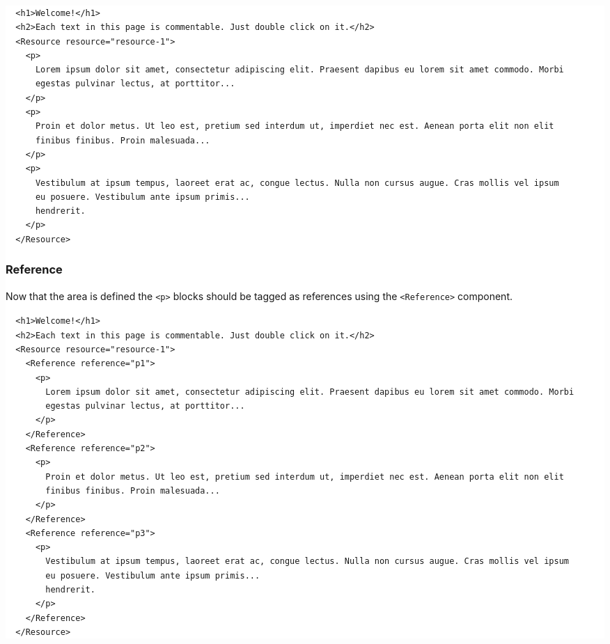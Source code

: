 ```
  <h1>Welcome!</h1>
  <h2>Each text in this page is commentable. Just double click on it.</h2>
  <Resource resource="resource-1">
    <p>
      Lorem ipsum dolor sit amet, consectetur adipiscing elit. Praesent dapibus eu lorem sit amet commodo. Morbi
      egestas pulvinar lectus, at porttitor...
    </p>
    <p>
      Proin et dolor metus. Ut leo est, pretium sed interdum ut, imperdiet nec est. Aenean porta elit non elit
      finibus finibus. Proin malesuada...
    </p>
    <p>
      Vestibulum at ipsum tempus, laoreet erat ac, congue lectus. Nulla non cursus augue. Cras mollis vel ipsum
      eu posuere. Vestibulum ante ipsum primis...
      hendrerit.
    </p>
  </Resource>
```

### Reference

Now that the area is defined the `<p>` blocks should be tagged as references using the `<Reference>` component.

```
  <h1>Welcome!</h1>
  <h2>Each text in this page is commentable. Just double click on it.</h2>
  <Resource resource="resource-1">
    <Reference reference="p1">
      <p>
        Lorem ipsum dolor sit amet, consectetur adipiscing elit. Praesent dapibus eu lorem sit amet commodo. Morbi
        egestas pulvinar lectus, at porttitor...
      </p>
    </Reference>
    <Reference reference="p2">
      <p>
        Proin et dolor metus. Ut leo est, pretium sed interdum ut, imperdiet nec est. Aenean porta elit non elit
        finibus finibus. Proin malesuada...
      </p>
    </Reference>
    <Reference reference="p3">
      <p>
        Vestibulum at ipsum tempus, laoreet erat ac, congue lectus. Nulla non cursus augue. Cras mollis vel ipsum
        eu posuere. Vestibulum ante ipsum primis...
        hendrerit.
      </p>
    </Reference>
  </Resource>
```

